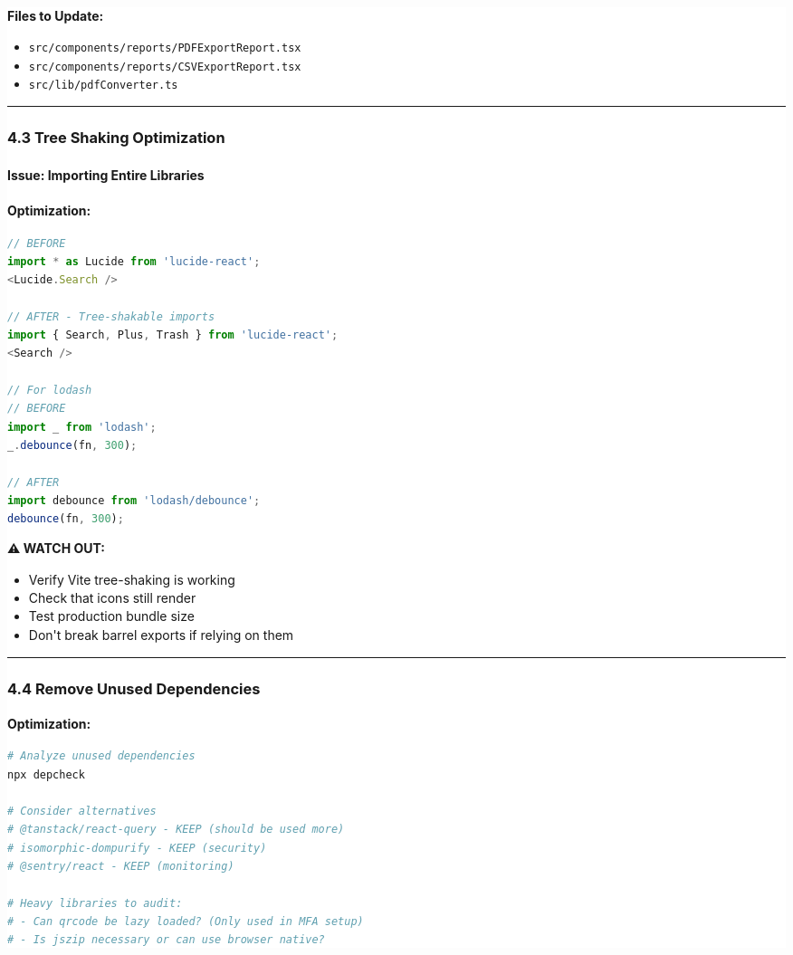 **Files to Update:**
- `src/components/reports/PDFExportReport.tsx`
- `src/components/reports/CSVExportReport.tsx`
- `src/lib/pdfConverter.ts`

---

### 4.3 Tree Shaking Optimization

#### Issue: Importing Entire Libraries

**Optimization:**
```typescript
// BEFORE
import * as Lucide from 'lucide-react';
<Lucide.Search />

// AFTER - Tree-shakable imports
import { Search, Plus, Trash } from 'lucide-react';
<Search />

// For lodash
// BEFORE
import _ from 'lodash';
_.debounce(fn, 300);

// AFTER
import debounce from 'lodash/debounce';
debounce(fn, 300);
```

**⚠️ WATCH OUT:**
- Verify Vite tree-shaking is working
- Check that icons still render
- Test production bundle size
- Don't break barrel exports if relying on them

---

### 4.4 Remove Unused Dependencies

**Optimization:**
```bash
# Analyze unused dependencies
npx depcheck

# Consider alternatives
# @tanstack/react-query - KEEP (should be used more)
# isomorphic-dompurify - KEEP (security)
# @sentry/react - KEEP (monitoring)

# Heavy libraries to audit:
# - Can qrcode be lazy loaded? (Only used in MFA setup)
# - Is jszip necessary or can use browser native?
```
